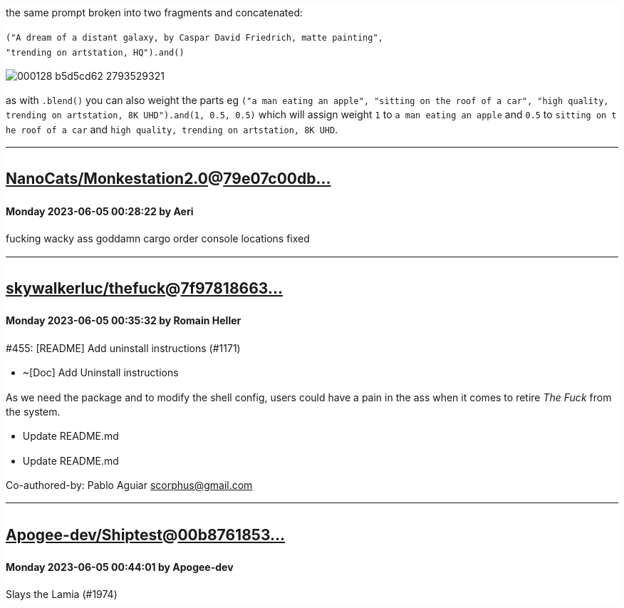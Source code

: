 the same prompt broken into two fragments and concatenated:
```
("A dream of a distant galaxy, by Caspar David Friedrich, matte painting", 
"trending on artstation, HQ").and()
```
![000128 b5d5cd62
2793529321](https://github.com/invoke-ai/InvokeAI/assets/144366/c373c009-05db-4c42-8a1d-c89fbdb334ec)

as with `.blend()` you can also weight the parts eg `("a man eating an
apple", "sitting on the roof of a car", "high quality, trending on
artstation, 8K UHD").and(1, 0.5, 0.5)` which will assign weight `1` to
`a man eating an apple` and `0.5` to `sitting on the roof of a car` and
`high quality, trending on artstation, 8K UHD`.

---
## [NanoCats/Monkestation2.0](https://github.com/NanoCats/Monkestation2.0)@[79e07c00db...](https://github.com/NanoCats/Monkestation2.0/commit/79e07c00db8607513347f8e7e6f2a8520e563680)
#### Monday 2023-06-05 00:28:22 by Aeri

fucking wacky ass goddamn cargo order console locations fixed

---
## [skywalkerluc/thefuck](https://github.com/skywalkerluc/thefuck)@[7f97818663...](https://github.com/skywalkerluc/thefuck/commit/7f97818663de9351ac7e2c6314ed94184811d62a)
#### Monday 2023-06-05 00:35:32 by Romain Heller

#455: [README] Add uninstall instructions (#1171)

* ~[Doc] Add Uninstall instructions

As we need the package and to modify the shell config, users could have a pain in the ass when it comes to retire *The Fuck* from the system.

* Update README.md

* Update README.md

Co-authored-by: Pablo Aguiar <scorphus@gmail.com>

---
## [Apogee-dev/Shiptest](https://github.com/Apogee-dev/Shiptest)@[00b8761853...](https://github.com/Apogee-dev/Shiptest/commit/00b8761853eabc6d73073cce4708dc71d402539c)
#### Monday 2023-06-05 00:44:01 by Apogee-dev

Slays the Lamia (#1974)

